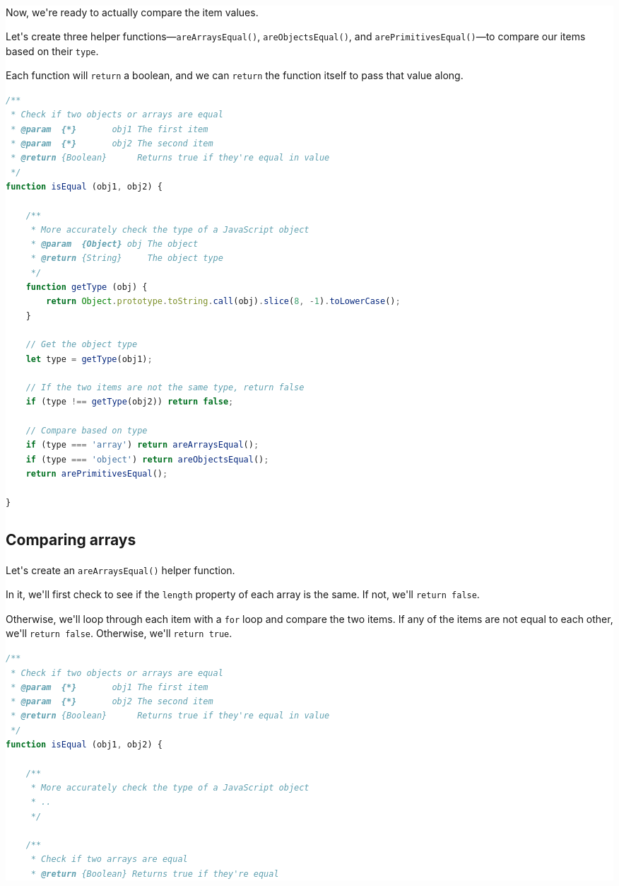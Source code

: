 Now, we're ready to actually compare the item values.

Let's create three helper functions&mdash;`areArraysEqual()`, `areObjectsEqual()`, and `arePrimitivesEqual()`&mdash;to compare our items based on their `type`.

Each function will `return` a boolean, and we can `return` the function itself to pass that value along.

```js
/**
 * Check if two objects or arrays are equal
 * @param  {*}       obj1 The first item
 * @param  {*}       obj2 The second item
 * @return {Boolean}      Returns true if they're equal in value
 */
function isEqual (obj1, obj2) {

	/**
	 * More accurately check the type of a JavaScript object
	 * @param  {Object} obj The object
	 * @return {String}     The object type
	 */
	function getType (obj) {
		return Object.prototype.toString.call(obj).slice(8, -1).toLowerCase();
	}

	// Get the object type
	let type = getType(obj1);

	// If the two items are not the same type, return false
	if (type !== getType(obj2)) return false;

	// Compare based on type
	if (type === 'array') return areArraysEqual();
	if (type === 'object') return areObjectsEqual();
	return arePrimitivesEqual();

}
```

## Comparing arrays

Let's create an `areArraysEqual()` helper function.

In it, we'll first check to see if the `length` property of each array is the same. If not, we'll `return false`.

Otherwise, we'll loop through each item with a `for` loop and compare the two items. If any of the items are not equal to each other, we'll `return false`. Otherwise, we'll `return true`.

```js
/**
 * Check if two objects or arrays are equal
 * @param  {*}       obj1 The first item
 * @param  {*}       obj2 The second item
 * @return {Boolean}      Returns true if they're equal in value
 */
function isEqual (obj1, obj2) {

	/**
	 * More accurately check the type of a JavaScript object
	 * ..
	 */

	/**
	 * Check if two arrays are equal
	 * @return {Boolean} Returns true if they're equal
```